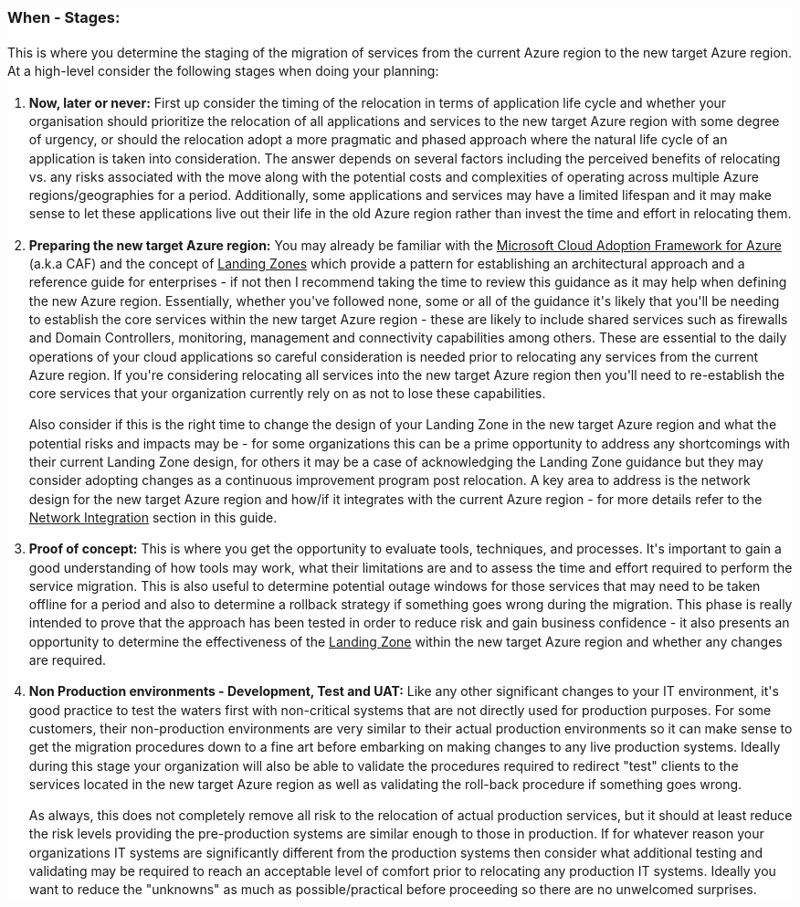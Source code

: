 ### When - Stages:
This is where you determine the staging of the migration of services from the current Azure region to the new target Azure region. At a high-level consider the following stages when doing your planning:
1. **Now, later or never:** First up consider the timing of the relocation in terms of application life cycle and whether your organisation should prioritize the relocation of all applications and services to the new target Azure region with some degree of urgency, or should the relocation adopt a more pragmatic and phased approach where the natural life cycle of an application is taken into consideration. The answer depends on several factors including the perceived benefits of relocating vs. any risks associated with the move along with the potential costs and complexities of operating across multiple Azure regions/geographies for a period. Additionally, some applications and services may have a limited lifespan and it may make sense to let these applications live out their life in the old Azure region rather than invest the time and effort in relocating them.
2. **Preparing the new target Azure region:** You may already be familiar with the [Microsoft Cloud Adoption Framework for Azure][CAF] (a.k.a CAF) and the concept of [Landing Zones][LandingZone] which provide a pattern for establishing an architectural approach and a reference guide for enterprises - if not then I recommend taking the time to review this guidance as it may help when defining the new Azure region. Essentially, whether you've followed none, some or all of the guidance it's likely that you'll be needing to establish the core services within the new target Azure region - these are likely to include shared services such as firewalls and Domain Controllers, monitoring, management and connectivity capabilities among others. These are essential to the daily operations of your cloud applications so careful consideration is needed prior to relocating any  services from the current Azure region. If you're considering relocating all services into the new target Azure region then you'll need to re-establish the core services that your organization currently rely on as not to lose these capabilities. 
    
    Also consider if this is the right time to change the design of your Landing Zone in the new target Azure region and what the potential risks and impacts may be - for some organizations this can be a prime opportunity to address any shortcomings with their current Landing Zone design, for others it may be a case of acknowledging the Landing Zone guidance but they may consider adopting changes as a continuous improvement program post relocation. A key area to address is the network design for the new target Azure region and how/if it integrates with the current Azure region - for more details refer to the [Network Integration](#Network-integration) section in this guide.
3. **Proof of concept:** This is where you get the opportunity to evaluate tools, techniques, and processes. It's important to gain a good understanding of how tools may work, what their limitations are and to assess the time and effort required to perform the service migration. This is also useful to determine potential outage windows for those services that may need to be taken offline for a period and also to determine a rollback strategy if something goes wrong during the migration. This phase is really intended to prove that the approach has been tested in order to reduce risk and gain business confidence - it also presents an opportunity to determine the effectiveness of the [Landing Zone][LandingZone] within the new target Azure region and whether any changes are required.
4. **Non Production environments - Development, Test and UAT:** Like any other significant changes to your IT environment, it's good practice to test the waters first with non-critical systems that are not directly used for production purposes. For some customers, their non-production environments are very similar to their actual production environments so it can make sense to get the migration procedures down to a fine art before embarking on making changes to any live production systems. Ideally during this stage your organization will also be able to validate the procedures required to redirect "test" clients to the services located in the new target Azure region as well as validating the roll-back procedure if something goes wrong. 

    As always, this does not completely remove all risk to the relocation of actual production services, but it should at least reduce the risk levels providing the pre-production systems are similar enough to those in production. If for whatever reason your organizations IT systems are significantly different from the production systems then consider what additional testing and validating may be required to reach an acceptable level of comfort prior to relocating any production IT systems. Ideally you want to reduce the "unknowns" as much as possible/practical before proceeding so there are no unwelcomed surprises.


[Banner]: images/banner.png
[ServiceMap]: https://docs.microsoft.com/en-us/azure/azure-monitor/vm/service-map/
[InventoryDashboard]: https://www.cloudsma.com/2020/10/ultimate-azure-inventory-dashboard/
[WorkBooks]: https://docs.microsoft.com/en-us/azure/azure-monitor/visualize/workbooks-overview/
[ProductsByRegion]: https://azure.microsoft.com/en-us/global-infrastructure/services/
[Regions]: https://docs.microsoft.com/en-us/azure/availability-zones/az-overview#region-and-service-categories
[SiteRecovery]: https://docs.microsoft.com/en-us/azure/site-recovery/azure-to-azure-architecture
[DisasterRecovery]: https://docs.microsoft.com/en-us/azure/architecture/solution-ideas/articles/disaster-recovery-enterprise-scale-dr
[AzureMigrate]: https://docs.microsoft.com/en-us/azure/migrate/
[IaaS]: https://azure.microsoft.com/en-us/overview/what-is-iaas/
[Tags]: https://docs.microsoft.com/en-us/azure/azure-resource-manager/management/tag-resources
[BCDR]: https://docs.microsoft.com/en-us/azure/best-practices-availability-paired-regions
[ResourceMover]: https://docs.microsoft.com/en-us/azure/resource-mover/
[IaC]: https://docs.microsoft.com/en-us/azure/devops/learn/what-is-infrastructure-as-code
[ExportArm]: https://docs.microsoft.com/en-us/azure/azure-resource-manager/templates/export-template-portal
[SharedImageGallery]: https://docs.microsoft.com/en-us/azure/virtual-machines/shared-image-galleries
[TrafficManager]: https://docs.microsoft.com/en-us/azure/traffic-manager/traffic-manager-overview
[FrontDoor]: https://docs.microsoft.com/en-us/azure/frontdoor/front-door-overview
[SqlAlwaysOn]: https://docs.microsoft.com/en-us/azure/azure-sql/virtual-machines/windows/availability-group-manually-configure-multiple-regions
[MovingSql]: https://docs.microsoft.com/en-us/azure/azure-sql/database/move-resources-across-regions
[RegionLatency]: https://docs.microsoft.com/en-us/azure/networking/azure-network-latency
[ExpressRoute]: https://docs.microsoft.com/en-us/azure/expressroute/
[ExpressRouteProviders]: https://docs.microsoft.com/en-us/azure/expressroute/expressroute-locations
[ExpressRouteModify]: https://docs.microsoft.com/en-us/azure/expressroute/expressroute-howto-circuit-portal-resource-manager#modify
[VPN]: https://docs.microsoft.com/en-us/azure/vpn-gateway/
[CAF]: https://docs.microsoft.com/en-us/azure/cloud-adoption-framework/
[LandingZone]: https://docs.microsoft.com/en-us/azure/cloud-adoption-framework/ready/enterprise-scale/architecture
[StorageAccountRedundancy]: https://docs.microsoft.com/en-us/azure/storage/common/storage-redundancy?toc=/azure/storage/blobs/toc.json
[ServiceCategories]: https://docs.microsoft.com/en-us/azure/availability-zones/az-overview#comparing-region-types
[AZs]: https://docs.microsoft.com/en-us/azure/availability-zones/az-overview#availability-zones
[NetworkPeering]: https://docs.microsoft.com/en-us/azure/virtual-network/virtual-network-peering-overview
[VirtualWan]: https://docs.microsoft.com/en-us/azure/virtual-wan/virtual-wan-about
[OverLappingAddresses]: https://docs.microsoft.com/en-us/azure/virtual-network/concepts-and-best-practices
[PublicIps]: https://docs.microsoft.com/en-us/azure/virtual-network/public-ip-addresses
[PrivateLink]: https://docs.microsoft.com/en-us/azure/private-link/
[PrivateEndpoint]: https://docs.microsoft.com/en-us/azure/private-link/private-endpoint-overview
[DnsCname]: https://en.wikipedia.org/wiki/CNAME_record
[AzureBackup]: https://docs.microsoft.com/en-us/azure/backup/
[AnalyticsWorkspaceBestPractices]: https://techcommunity.microsoft.com/t5/azure-sentinel/best-practices-for-designing-an-azure-sentinel-or-azure-security/ba-p/832574
[AnalyticsWorkspaceMove]: https://docs.microsoft.com/en-us/azure/azure-monitor/logs/move-workspace
[AnalyticsWorkspaceExport]: https://docs.microsoft.com/en-us/azure/azure-monitor/logs/data-platform-logs
[RIexchange]: https://docs.microsoft.com/en-in/azure/cost-management-billing/reservations/exchange-and-refund-azure-reservations
[AzurePricing]: https://azure.microsoft.com/en-us/pricing/